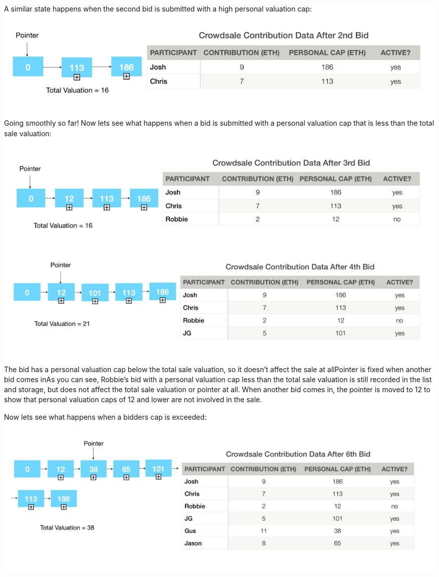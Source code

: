 A similar state happens when the second bid is submitted with a high personal valuation cap:

![alt text](./photos/IICOsecond.png)


Going smoothly so far! Now lets see what happens when a bid is submitted with a personal valuation cap that is less than the total sale valuation:

![alt text](./photos/IICOthird.png)

![alt text](./photos/IICOfourth.png)

The bid has a personal valuation cap below the total sale valuation, so it doesn’t affect the sale at allPointer is fixed when another bid comes inAs you can see, Robbie’s bid with a personal valuation cap less than the total sale valuation is still recorded in the list and storage, but does not affect the total sale valuation or pointer at all. When another bid comes in, the pointer is moved to 12 to show that personal  valuation caps of 12 and lower are not involved in the sale.

Now lets see what happens when a bidders cap is exceeded:

![alt text](./photos/IICOsixth.png)

